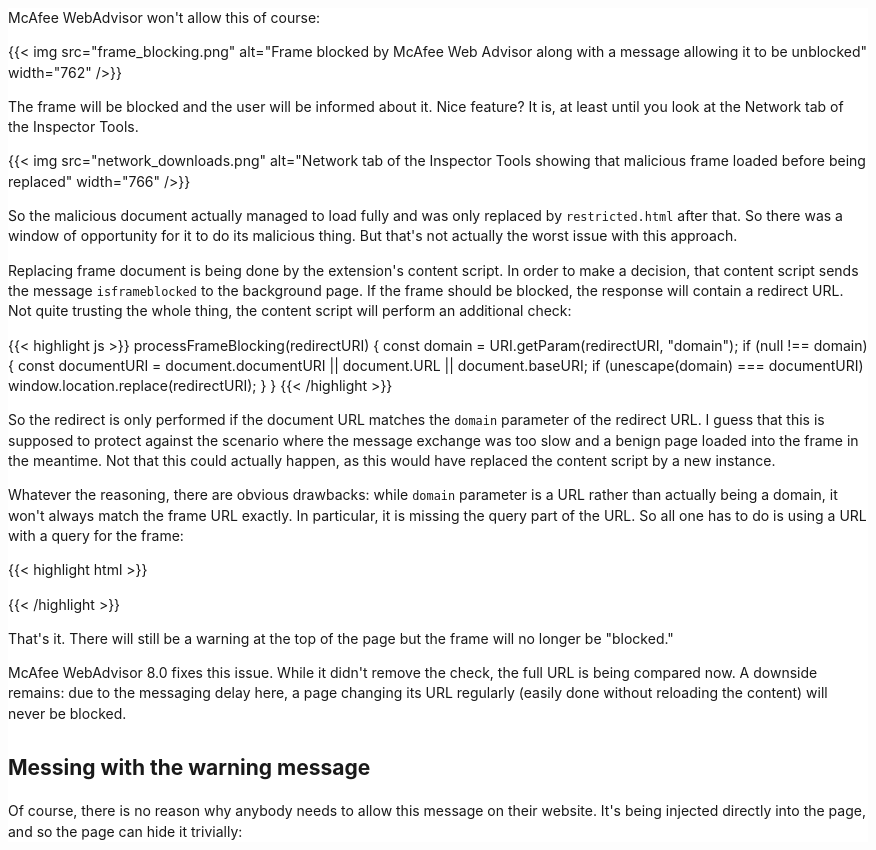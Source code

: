 McAfee WebAdvisor won't allow this of course:

{{< img src="frame_blocking.png" alt="Frame blocked by McAfee Web Advisor along with a message allowing it to be unblocked" width="762" />}}

The frame will be blocked and the user will be informed about it. Nice feature? It is, at least until you look at the Network tab of the Inspector Tools.

{{< img src="network_downloads.png" alt="Network tab of the Inspector Tools showing that malicious frame loaded before being replaced" width="766" />}}

So the malicious document actually managed to load fully and was only replaced by `restricted.html` after that. So there was a window of opportunity for it to do its malicious thing. But that's not actually the worst issue with this approach.

Replacing frame document is being done by the extension's content script. In order to make a decision, that content script sends the message `isframeblocked` to the background page. If the frame should be blocked, the response will contain a redirect URL. Not quite trusting the whole thing, the content script will perform an additional check:

{{< highlight js >}}
processFrameBlocking(redirectURI) {
  const domain = URI.getParam(redirectURI, "domain");
  if (null !== domain) {
    const documentURI = document.documentURI || document.URL || document.baseURI;
    if (unescape(domain) === documentURI)
      window.location.replace(redirectURI);
  }
}
{{< /highlight >}}

So the redirect is only performed if the document URL matches the `domain` parameter of the redirect URL. I guess that this is supposed to protect against the scenario where the message exchange was too slow and a benign page loaded into the frame in the meantime. Not that this could actually happen, as this would have replaced the content script by a new instance.

Whatever the reasoning, there are obvious drawbacks: while `domain` parameter is a URL rather than actually being a domain, it won't always match the frame URL exactly. In particular, it is missing the query part of the URL. So all one has to do is using a URL with a query for the frame:

{{< highlight html >}}
<iframe src="http://malware.wicar.org/?whatever"></iframe>
{{< /highlight >}}

That's it. There will still be a warning at the top of the page but the frame will no longer be "blocked."

McAfee WebAdvisor 8.0 fixes this issue. While it didn't remove the check, the full URL is being compared now. A downside remains: due to the messaging delay here, a page changing its URL regularly (easily done without reloading the content) will never be blocked.

## Messing with the warning message

Of course, there is no reason why anybody needs to allow this message on their website. It's being injected directly into the page, and so the page can hide it trivially:
